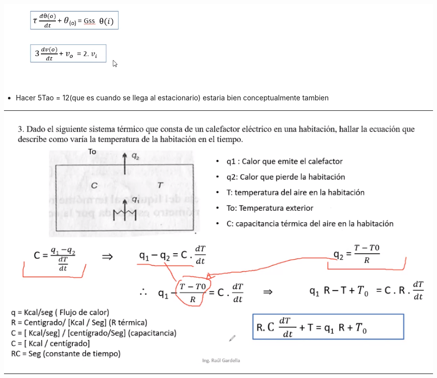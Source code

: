 ![](images/2022-09-27-10-06-16.png) 

- Hacer 5Tao = 12(que es cuando se llega al estacionario) estaria bien conceptualmente tambien
---
![](images/2022-09-27-10-19-30.png) 

---
